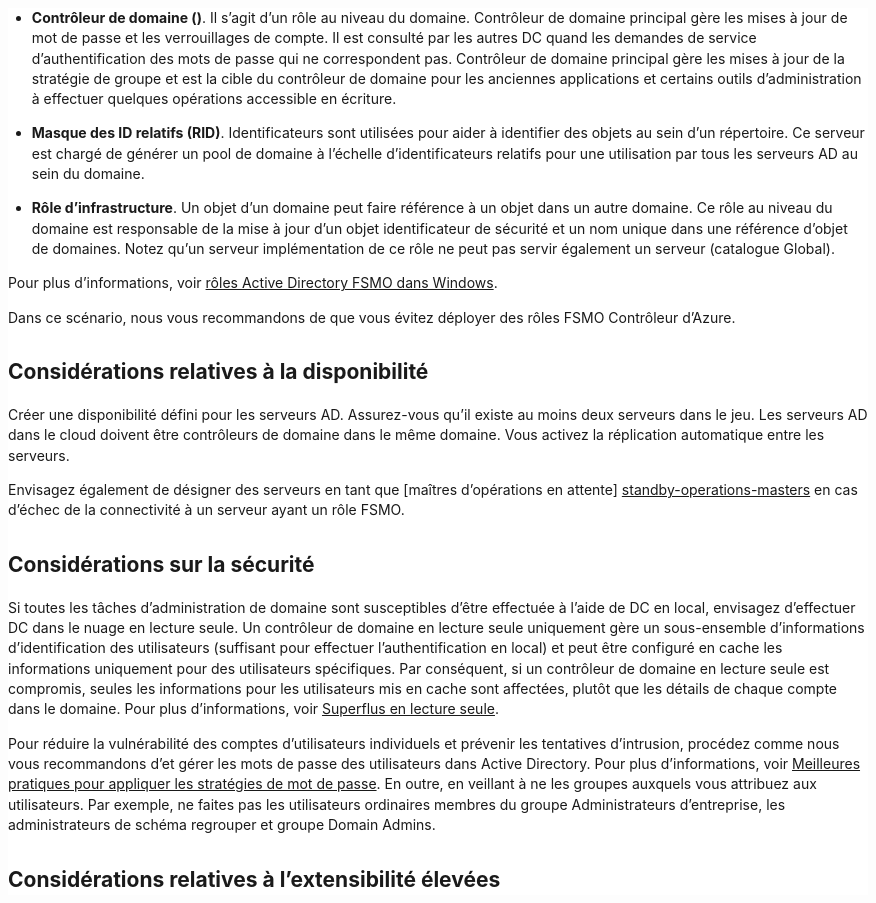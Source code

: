 - **Contrôleur de domaine ()**. Il s’agit d’un rôle au niveau du domaine. Contrôleur de domaine principal gère les mises à jour de mot de passe et les verrouillages de compte. Il est consulté par les autres DC quand les demandes de service d’authentification des mots de passe qui ne correspondent pas. Contrôleur de domaine principal gère les mises à jour de la stratégie de groupe et est la cible du contrôleur de domaine pour les anciennes applications et certains outils d’administration à effectuer quelques opérations accessible en écriture.

- **Masque des ID relatifs (RID)**. Identificateurs sont utilisées pour aider à identifier des objets au sein d’un répertoire. Ce serveur est chargé de générer un pool de domaine à l’échelle d’identificateurs relatifs pour une utilisation par tous les serveurs AD au sein du domaine.

- **Rôle d’infrastructure**. Un objet d’un domaine peut faire référence à un objet dans un autre domaine. Ce rôle au niveau du domaine est responsable de la mise à jour d’un objet identificateur de sécurité et un nom unique dans une référence d’objet de domaines. Notez qu’un serveur implémentation de ce rôle ne peut pas servir également un serveur (catalogue Global).

Pour plus d’informations, voir [rôles Active Directory FSMO dans Windows][AD-FSMO-roles-in-windows].

Dans ce scénario, nous vous recommandons de que vous évitez déployer des rôles FSMO Contrôleur d’Azure. 

## <a name="availability-considerations"></a>Considérations relatives à la disponibilité

Créer une disponibilité défini pour les serveurs AD. Assurez-vous qu’il existe au moins deux serveurs dans le jeu. Les serveurs AD dans le cloud doivent être contrôleurs de domaine dans le même domaine. Vous activez la réplication automatique entre les serveurs.

Envisagez également de désigner des serveurs en tant que [maîtres d’opérations en attente] [ standby-operations-masters] en cas d’échec de la connectivité à un serveur ayant un rôle FSMO.

## <a name="security-considerations"></a>Considérations sur la sécurité

Si toutes les tâches d’administration de domaine sont susceptibles d’être effectuée à l’aide de DC en local, envisagez d’effectuer DC dans le nuage en lecture seule. Un contrôleur de domaine en lecture seule uniquement gère un sous-ensemble d’informations d’identification des utilisateurs (suffisant pour effectuer l’authentification en local) et peut être configuré en cache les informations uniquement pour des utilisateurs spécifiques. Par conséquent, si un contrôleur de domaine en lecture seule est compromis, seules les informations pour les utilisateurs mis en cache sont affectées, plutôt que les détails de chaque compte dans le domaine. Pour plus d’informations, voir [Superflus en lecture seule][read-only-dc].

Pour réduire la vulnérabilité des comptes d’utilisateurs individuels et prévenir les tentatives d’intrusion, procédez comme nous vous recommandons d’et gérer les mots de passe des utilisateurs dans Active Directory. Pour plus d’informations, voir [Meilleures pratiques pour appliquer les stratégies de mot de passe][best_practices_ad_password_policy]. En outre, en veillant à ne les groupes auxquels vous attribuez aux utilisateurs. Par exemple, ne faites pas les utilisateurs ordinaires membres du groupe Administrateurs d’entreprise, les administrateurs de schéma regrouper et groupe Domain Admins.

## <a name="scalability-considerations"></a>Considérations relatives à l’extensibilité élevées


[resource-manager-overview]: ../azure-resource-manager/resource-group-overview.md
[adfs]: ./guidance-identity-adfs.md
[guidance-vpn-gateway]: ./guidance-hybrid-network-vpn.md
[adds-resource-forest]: ./guidance-identity-adds-resource-forest.md
[script]: #sample-solution-script
[implementing-a-multi-tier-architecture-on-Azure]: ./guidance-compute-3-tier-vm.md
[implementing-a-secure-hybrid-network-architecture-with-internet-access]: ./guidance-iaas-ra-secure-vnet-dmz.md
[implementing-a-secure-hybrid-network-architecture]: ./guidance-iaas-ra-secure-vnet-hybrid.md
[implementing-a-hybrid-network-architecture-with-vpn]: ./guidance-hybrid-network-vpn.md
[active-directory-domain-services]: https://technet.microsoft.com/library/dd448614.aspx
[active-directory-federation-services]: https://technet.microsoft.com/windowsserver/dd448613.aspx
[azure-active-directory]: ../active-directory-domain-services/active-directory-ds-overview.md
[azure-ad-connect]: ../active-directory/active-directory-aadconnect.md
[architecture]: #architecture_diagram
[security-considerations]: #security-considerations
[recommendations]: #recommendations
[azure-vpn-gateway]: https://azure.microsoft.com/documentation/articles/vpn-gateway-about-vpngateways/
[azure-expressroute]: https://azure.microsoft.com/documentation/articles/expressroute-introduction/
[claims-aware applications]: https://msdn.microsoft.com/en-us/library/windows/desktop/bb736227(v=vs.85).aspx
[active-directory-federation-services-overview]: https://technet.microsoft.com/en-us/library/hh831502(v=ws.11).aspx
[capacity-planning-for-adds]: http://social.technet.microsoft.com/wiki/contents/articles/14355.capacity-planning-for-active-directory-domain-services.aspx
[ad-ds-ports]: https://technet.microsoft.com/library/dd772723(v=ws.11).aspx
[where-to-place-an-fs-proxy]: https://technet.microsoft.com/library/dd807048(v=ws.11).aspx
[powershell-ad]: https://technet.microsoft.com/en-us/library/ee617195.aspx
[ad_network_recommendations]: #network_configuration_recommendations_for_AD_DS_VMs
[domain_and_forests]: https://technet.microsoft.com/library/cc759073(v=ws.10).aspx
[best_practices_ad_password_policy]: https://technet.microsoft.com/magazine/ff741764.aspx
[monitoring_ad]: https://msdn.microsoft.com/library/bb727046.aspx
[microsoft_systems_center]: https://www.microsoft.com/server-cloud/products/system-center-2016/
[cli-install]: https://azure.microsoft.com/documentation/articles/xplat-cli-install
[github-desktop]: https://desktop.github.com/
[sssd-and-active-directory]: https://help.ubuntu.com/lts/serverguide/sssd-ad.html
[set-a-static-ip-address]: https://azure.microsoft.com/documentation/articles/virtual-networks-static-private-ip-arm-pportal/
[ad-azure-guidelines]: https://msdn.microsoft.com/library/azure/jj156090.aspx
[adds-data-disks]: https://msdn.microsoft.com/library/azure/jj156090.aspx#BKMK_PlaceDB
[AD-FSMO-recommendations]: #active_directory_FSMO_placement_recommendations
[AD-FSMO-roles-in-windows]: https://support.microsoft.com/en-gb/kb/197132
[standby-operations-masters]: https://technet.microsoft.com/library/cc794737(v=ws.10).aspx
[transfer-FSMO-roles]: https://technet.microsoft.com/library/cc816946(v=ws.10).aspx
[view-fsmo-roles]: https://technet.microsoft.com/library/cc816893(v=ws.10).aspx
[read-only-dc]: https://technet.microsoft.com/library/cc732801(v=ws.10).aspx
[AD-sites-and-subnets]: https://blogs.technet.microsoft.com/canitpro/2015/03/03/step-by-step-setting-up-active-directory-sites-subnets-site-links/
[sites-overview]: https://technet.microsoft.com/library/cc782048(v=ws.10).aspx
[implementing-adfs]: ./guidance-iaas-ra-secure-vnet-adfs.md
[onpremdeploy]: https://github.com/mspnp/blueprints/blob/master/ARMBuildingBlocks/guidance-iaas-ra-ad-extension/onpremdeploy.sh
[azuredeploy]: https://github.com/mspnp/blueprints/blob/master/ARMBuildingBlocks/guidance-iaas-ra-ad-extension/azuredeploy.sh
[solution-components]: #solution_components
[0]: ./media/guidance-iaas-ra-secure-vnet-ad/figure1.png "Architecture de réseau hybride avec Active Directory sécurisée"
[1]: ./media/guidance-iaas-ra-secure-vnet-ad/figure2.png "La console utilisateurs Active Directory et ordinateurs répertoriant les ordinateurs virtuels Azure deux en tant que serveurs"
[2]: ./media/guidance-iaas-ra-secure-vnet-ad/figure3.png "La console Sites Active Directory et Services affichant les paramètres de réplication pour le site dans le cloud"
[3]: ./media/guidance-iaas-ra-secure-vnet-ad/figure4.png "Le contenu du groupe de ressources de nom de base-ntwk-routage"
[4]: ./media/guidance-iaas-ra-secure-vnet-ad/figure5.png "Les sous-réseaux dans le nom de base vnet VNet"
[5]: ./media/guidance-iaas-ra-secure-vnet-ad/figure6.png "Les éléments de la couche web"
[6]: ./media/guidance-iaas-ra-secure-vnet-ad/figure7.png "Les NVAs dans le groupe de ressources de nom de base-gestion-Routage"
[7]: ./media/guidance-iaas-ra-secure-vnet-ad/figure8.png "Les ressources dans le groupe de ressources de nom de base-dmz-routage"
[8]: ./media/guidance-iaas-ra-secure-vnet-ad/figure9.png "Recherche de l’adresse IP de la passerelle VPN Azure"
[9]: ./media/guidance-iaas-ra-secure-vnet-ad/figure10.png "Les paramètres du serveur DNS pour la * nom de base *-vnet VNet"
[10]: ./media/guidance-iaas-ra-secure-vnet-ad/figure11.png "Le * nom de base *-dns-groupe de ressources de routage contenant le serveur AD machines virtuelles"
[11]: ./media/guidance-iaas-ra-secure-vnet-ad/figure12.png "La console utilisateurs Active Directory et ordinateurs répertoriant le serveur AD machines virtuelles en tant que membres du domaine"
[12]: ./media/guidance-iaas-ra-secure-vnet-ad/figure13.png "La console Sites Active Directory et Services montrant le site de réplication pour les serveurs Azure AD"
[13]: ./media/guidance-iaas-ra-secure-vnet-ad/figure14.png "Les paramètres du serveur DNS pour la VNet nom de base vnet référençant les serveurs AD dans le cloud"